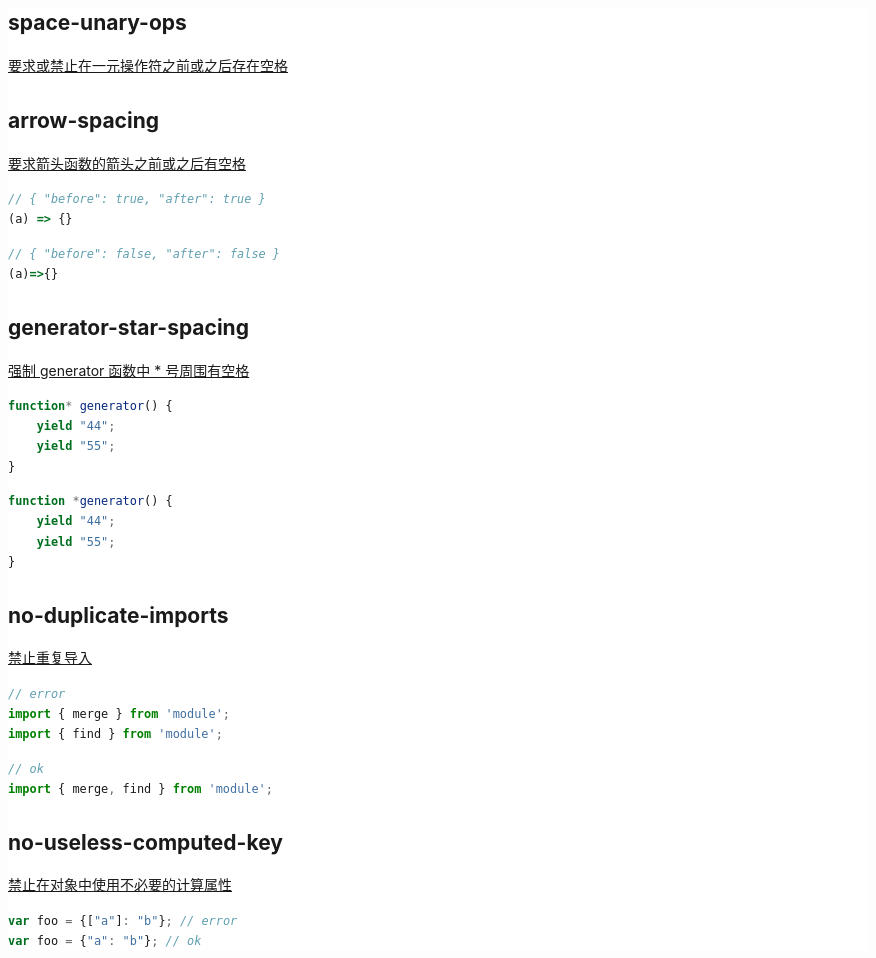 

## space-unary-ops
[要求或禁止在一元操作符之前或之后存在空格](http://eslint.cn/docs/rules/space-unary-ops)



## arrow-spacing
[要求箭头函数的箭头之前或之后有空格](http://eslint.cn/docs/rules/arrow-spacing)
```js
// { "before": true, "after": true }
(a) => {}
```
```js
// { "before": false, "after": false }
(a)=>{}
```



## generator-star-spacing
[强制 generator 函数中 * 号周围有空格](http://eslint.cn/docs/rules/generator-star-spacing)
```js
function* generator() {
    yield "44";
    yield "55";
}
```
```js
function *generator() {
    yield "44";
    yield "55";
}
```



## no-duplicate-imports
[禁止重复导入](http://eslint.cn/docs/rules/no-duplicate-imports)
```js
// error
import { merge } from 'module';
import { find } from 'module';
```
```js
// ok
import { merge, find } from 'module';
```



## no-useless-computed-key
[禁止在对象中使用不必要的计算属性](http://eslint.cn/docs/rules/no-useless-computed-key)
```js
var foo = {["a"]: "b"}; // error
var foo = {"a": "b"}; // ok
```
